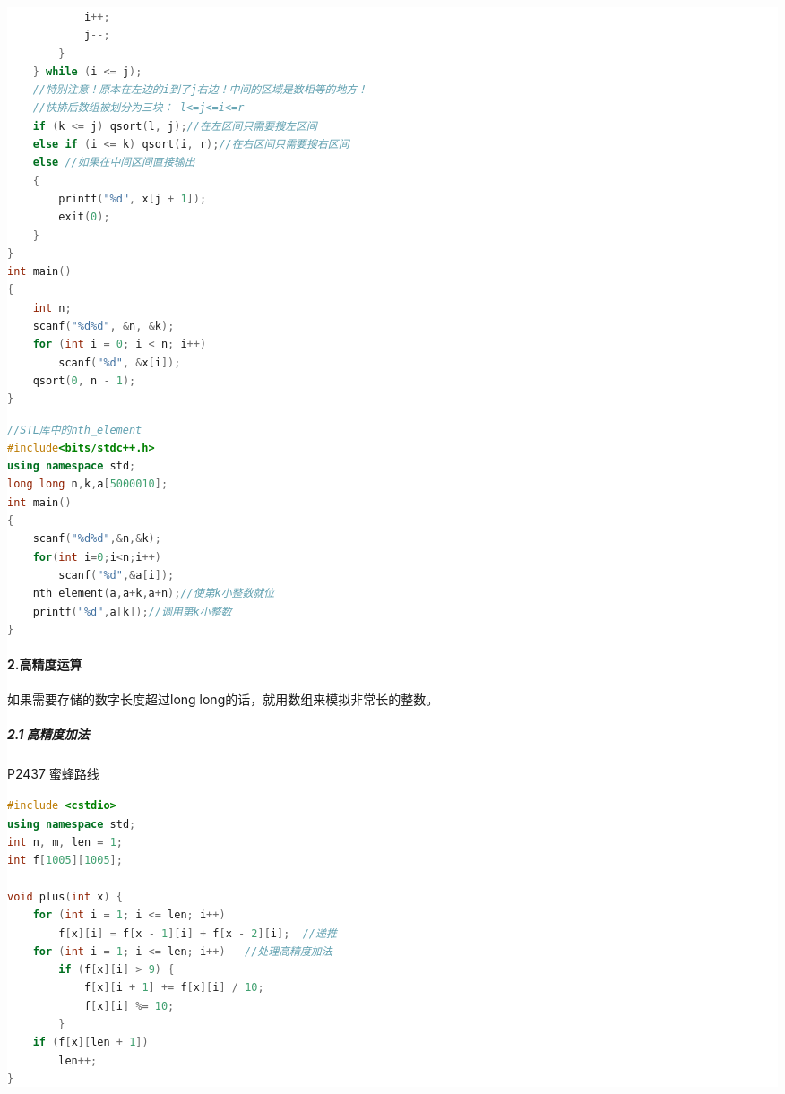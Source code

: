 ```c++
			i++;
			j--;
		}
	} while (i <= j);
	//特别注意！原本在左边的i到了j右边！中间的区域是数相等的地方！
	//快排后数组被划分为三块： l<=j<=i<=r 
	if (k <= j) qsort(l, j);//在左区间只需要搜左区间
	else if (i <= k) qsort(i, r);//在右区间只需要搜右区间
	else //如果在中间区间直接输出
	{
		printf("%d", x[j + 1]);
		exit(0);
	}
}
int main()
{
	int n;
	scanf("%d%d", &n, &k);
	for (int i = 0; i < n; i++)
		scanf("%d", &x[i]);
	qsort(0, n - 1);
}
```

```c++
//STL库中的nth_element
#include<bits/stdc++.h>
using namespace std;
long long n,k,a[5000010];
int main()
{
    scanf("%d%d",&n,&k);
    for(int i=0;i<n;i++)
        scanf("%d",&a[i]);
    nth_element(a,a+k,a+n);//使第k小整数就位 
    printf("%d",a[k]);//调用第k小整数
}
```



#### 2.高精度运算

如果需要存储的数字长度超过long long的话，就用数组来模拟非常长的整数。

##### 2.1 高精度加法

[P2437 蜜蜂路线](https://www.luogu.com.cn/problem/P2437)

```c++
#include <cstdio>
using namespace std;
int n, m, len = 1;
int f[1005][1005];

void plus(int x) { 
	for (int i = 1; i <= len; i++)
		f[x][i] = f[x - 1][i] + f[x - 2][i];  //递推
	for (int i = 1; i <= len; i++)   //处理高精度加法
		if (f[x][i] > 9) {
			f[x][i + 1] += f[x][i] / 10;
			f[x][i] %= 10;
		}
	if (f[x][len + 1])
		len++;
}
```